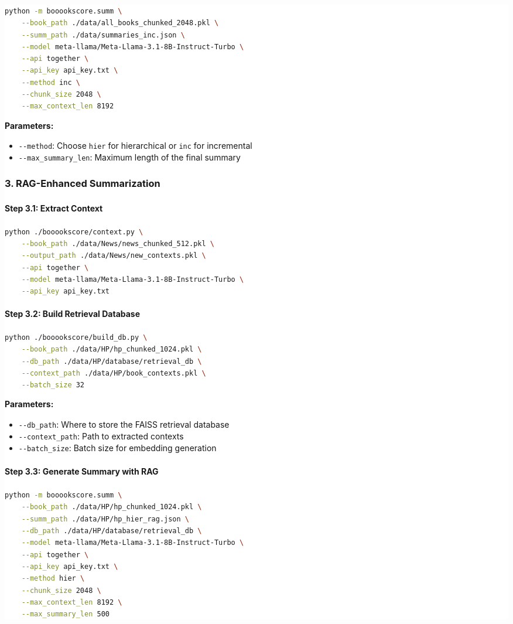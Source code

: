 ```bash
python -m booookscore.summ \
    --book_path ./data/all_books_chunked_2048.pkl \
    --summ_path ./data/summaries_inc.json \
    --model meta-llama/Meta-Llama-3.1-8B-Instruct-Turbo \
    --api together \
    --api_key api_key.txt \
    --method inc \
    --chunk_size 2048 \
    --max_context_len 8192
```

**Parameters:**
- `--method`: Choose `hier` for hierarchical or `inc` for incremental
- `--max_summary_len`: Maximum length of the final summary

### 3. RAG-Enhanced Summarization

#### Step 3.1: Extract Context

```bash
python ./booookscore/context.py \
    --book_path ./data/News/news_chunked_512.pkl \
    --output_path ./data/News/new_contexts.pkl \
    --api together \
    --model meta-llama/Meta-Llama-3.1-8B-Instruct-Turbo \
    --api_key api_key.txt
```

#### Step 3.2: Build Retrieval Database

```bash
python ./booookscore/build_db.py \
    --book_path ./data/HP/hp_chunked_1024.pkl \
    --db_path ./data/HP/database/retrieval_db \
    --context_path ./data/HP/book_contexts.pkl \
    --batch_size 32
```

**Parameters:**
- `--db_path`: Where to store the FAISS retrieval database
- `--context_path`: Path to extracted contexts
- `--batch_size`: Batch size for embedding generation

#### Step 3.3: Generate Summary with RAG

```bash
python -m booookscore.summ \
    --book_path ./data/HP/hp_chunked_1024.pkl \
    --summ_path ./data/HP/hp_hier_rag.json \
    --db_path ./data/HP/database/retrieval_db \
    --model meta-llama/Meta-Llama-3.1-8B-Instruct-Turbo \
    --api together \
    --api_key api_key.txt \
    --method hier \
    --chunk_size 2048 \
    --max_context_len 8192 \
    --max_summary_len 500
```
